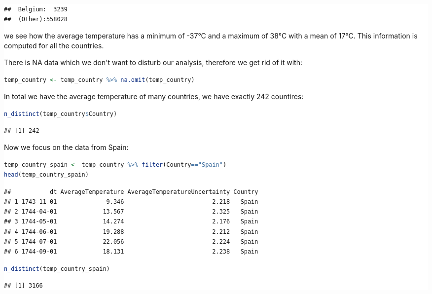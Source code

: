     ##  Belgium:  3239  
    ##  (Other):558028

we see how the average temperature has a minimum of -37°C and a maximum of 38°C with a mean of 17°C. This information is computed for all the countries.

There is NA data which we don't want to disturb our analysis, therefore we get rid of it with:

``` r
temp_country <- temp_country %>% na.omit(temp_country)
```

In total we have the average temperature of many countries, we have exactly 242 countires:

``` r
n_distinct(temp_country$Country) 
```

    ## [1] 242

Now we focus on the data from Spain:

``` r
temp_country_spain <- temp_country %>% filter(Country=="Spain")
head(temp_country_spain)
```

    ##           dt AverageTemperature AverageTemperatureUncertainty Country
    ## 1 1743-11-01              9.346                         2.218   Spain
    ## 2 1744-04-01             13.567                         2.325   Spain
    ## 3 1744-05-01             14.274                         2.176   Spain
    ## 4 1744-06-01             19.288                         2.212   Spain
    ## 5 1744-07-01             22.056                         2.224   Spain
    ## 6 1744-09-01             18.131                         2.238   Spain

``` r
n_distinct(temp_country_spain)
```

    ## [1] 3166
